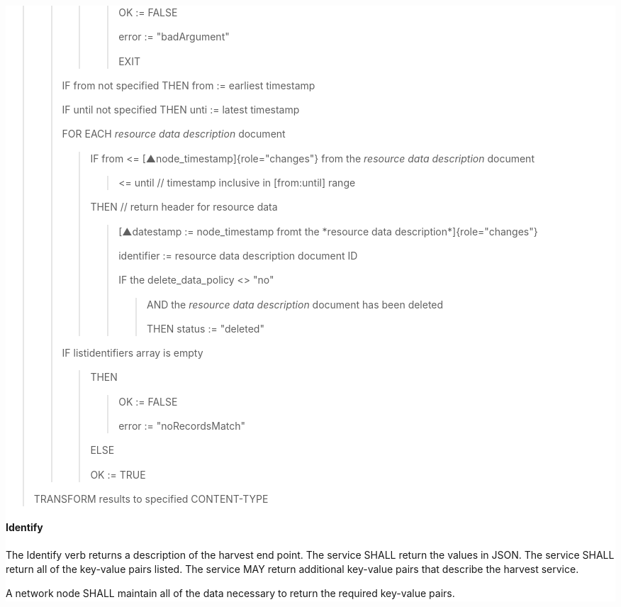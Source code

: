 > > > > OK := FALSE
> > > >
> > > > error := \"badArgument\"
> > > >
> > > > EXIT
> >
> > IF from not specified THEN from := earliest timestamp
> >
> > IF until not specified THEN unti := latest timestamp
> >
> > FOR EACH *resource* *data* *description* document
> >
> > > IF from \<= [▲node\_timestamp]{role="changes"} from the *resource
> > > data description* document
> > >
> > > > \<= until // timestamp inclusive in \[from:until\] range
> > >
> > > THEN // return header for resource data
> > >
> > > > [▲datestamp := node\_timestamp fromt the \*resource data description\*]{role="changes"}
> > > >
> > > > identifier := resource data description document ID
> > > >
> > > > IF the delete\_data\_policy \<\> \"no\"
> > > >
> > > > > AND the *resource data description* document has been deleted
> > > > >
> > > > > THEN status := \"deleted\"
> >
> > IF listidentifiers array is empty
> >
> > > THEN
> > >
> > > > OK := FALSE
> > > >
> > > > error := \"noRecordsMatch\"
> > >
> > > ELSE
> > >
> > > OK := TRUE
>
> TRANSFORM results to specified CONTENT-TYPE

#### Identify

The Identify verb returns a description of the harvest end point. The
service SHALL return the values in JSON. The service SHALL return all of
the key-value pairs listed. The service MAY return additional key-value
pairs that describe the harvest service.

A network node SHALL maintain all of the data necessary to return the
required key-value pairs.
